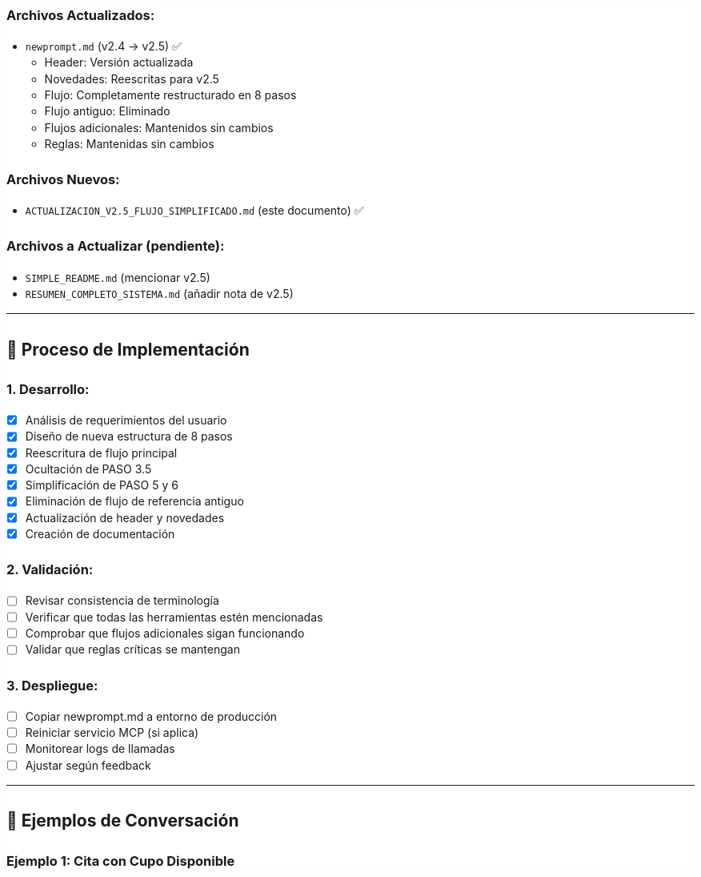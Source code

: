 ### Archivos Actualizados:
- `newprompt.md` (v2.4 → v2.5) ✅
  - Header: Versión actualizada
  - Novedades: Reescritas para v2.5
  - Flujo: Completamente restructurado en 8 pasos
  - Flujo antiguo: Eliminado
  - Flujos adicionales: Mantenidos sin cambios
  - Reglas: Mantenidas sin cambios

### Archivos Nuevos:
- `ACTUALIZACION_V2.5_FLUJO_SIMPLIFICADO.md` (este documento) ✅

### Archivos a Actualizar (pendiente):
- `SIMPLE_README.md` (mencionar v2.5)
- `RESUMEN_COMPLETO_SISTEMA.md` (añadir nota de v2.5)

---

## 🔄 Proceso de Implementación

### 1. Desarrollo:
- [x] Análisis de requerimientos del usuario
- [x] Diseño de nueva estructura de 8 pasos
- [x] Reescritura de flujo principal
- [x] Ocultación de PASO 3.5
- [x] Simplificación de PASO 5 y 6
- [x] Eliminación de flujo de referencia antiguo
- [x] Actualización de header y novedades
- [x] Creación de documentación

### 2. Validación:
- [ ] Revisar consistencia de terminología
- [ ] Verificar que todas las herramientas estén mencionadas
- [ ] Comprobar que flujos adicionales sigan funcionando
- [ ] Validar que reglas críticas se mantengan

### 3. Despliegue:
- [ ] Copiar newprompt.md a entorno de producción
- [ ] Reiniciar servicio MCP (si aplica)
- [ ] Monitorear logs de llamadas
- [ ] Ajustar según feedback

---

## 🧪 Ejemplos de Conversación

### Ejemplo 1: Cita con Cupo Disponible
